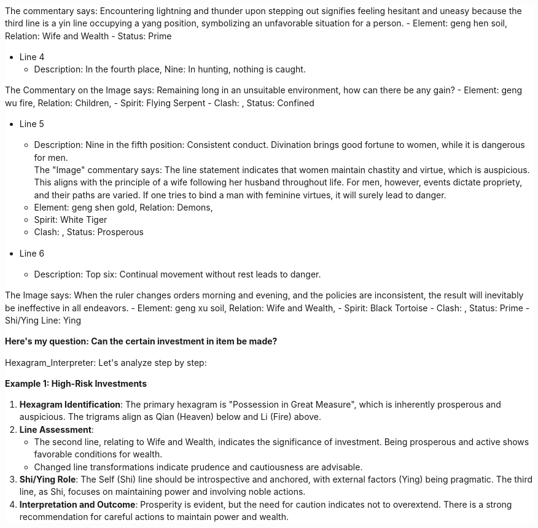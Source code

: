 The commentary says: Encountering lightning and thunder upon stepping out signifies feeling hesitant and uneasy because the third line is a yin line occupying a yang position, symbolizing an unfavorable situation for a person.
        - Element: geng hen soil, Relation: Wife and Wealth
        - Status: Prime

- Line 4
    - Description: In the fourth place, Nine: In hunting, nothing is caught.		
		
The Commentary on the Image says: Remaining long in an unsuitable environment, how can there be any gain?
    - Element: geng wu fire, Relation: Children, 
    - Spirit: Flying Serpent
    - Clash: , Status: Confined

- Line 5
    - Description: Nine in the fifth position: Consistent conduct. Divination brings good fortune to women, while it is dangerous for men.   		
The "Image" commentary says: The line statement indicates that women maintain chastity and virtue, which is auspicious. This aligns with the principle of a wife following her husband throughout life. For men, however, events dictate propriety, and their paths are varied. If one tries to bind a man with feminine virtues, it will surely lead to danger.
    - Element: geng shen gold, Relation: Demons, 
    - Spirit: White Tiger
    - Clash: , Status: Prosperous

- Line 6
    - Description: Top six: Continual movement without rest leads to danger.		
		
The Image says: When the ruler changes orders morning and evening, and the policies are inconsistent, the result will inevitably be ineffective in all endeavors.
    - Element: geng xu soil, Relation: Wife and Wealth, 
    - Spirit: Black Tortoise
    - Clash: , Status: Prime
    - Shi/Ying Line: Ying


        
**Here's my question: Can the certain investment in item be made?**
    
Hexagram_Interpreter: 
Let's analyze step by step:

**Example 1: High-Risk Investments**
1. **Hexagram Identification**: The primary hexagram is "Possession in Great Measure", which is inherently prosperous and auspicious. The trigrams align as Qian (Heaven) below and Li (Fire) above.
2. **Line Assessment**: 
   - The second line, relating to Wife and Wealth, indicates the significance of investment. Being prosperous and active shows favorable conditions for wealth.
   - Changed line transformations indicate prudence and cautiousness are advisable.
3. **Shi/Ying Role**: The Self (Shi) line should be introspective and anchored, with external factors (Ying) being pragmatic. The third line, as Shi, focuses on maintaining power and involving noble actions.
4. **Interpretation and Outcome**: Prosperity is evident, but the need for caution indicates not to overextend. There is a strong recommendation for careful actions to maintain power and wealth.
